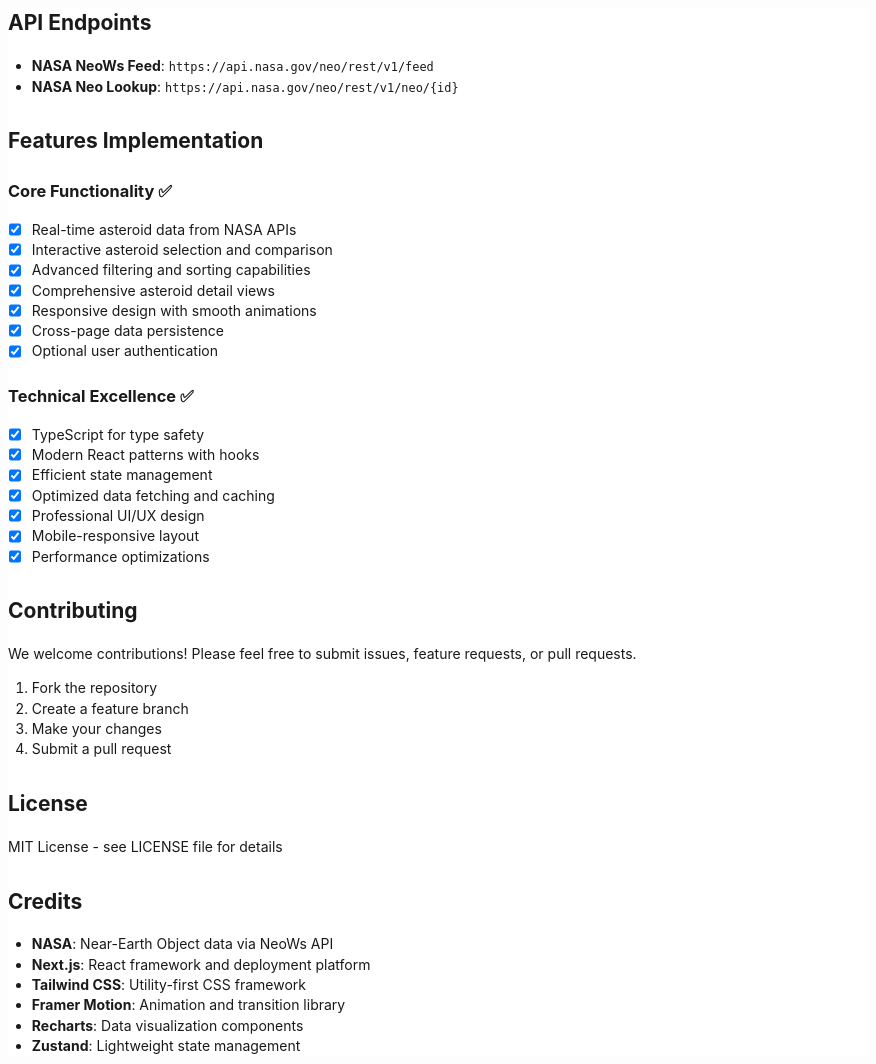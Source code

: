## API Endpoints

- **NASA NeoWs Feed**: `https://api.nasa.gov/neo/rest/v1/feed`
- **NASA Neo Lookup**: `https://api.nasa.gov/neo/rest/v1/neo/{id}`

## Features Implementation

### **Core Functionality** ✅
- [x] Real-time asteroid data from NASA APIs
- [x] Interactive asteroid selection and comparison
- [x] Advanced filtering and sorting capabilities
- [x] Comprehensive asteroid detail views
- [x] Responsive design with smooth animations
- [x] Cross-page data persistence
- [x] Optional user authentication

### **Technical Excellence** ✅
- [x] TypeScript for type safety
- [x] Modern React patterns with hooks
- [x] Efficient state management
- [x] Optimized data fetching and caching
- [x] Professional UI/UX design
- [x] Mobile-responsive layout
- [x] Performance optimizations

## Contributing

We welcome contributions! Please feel free to submit issues, feature requests, or pull requests.

1. Fork the repository
2. Create a feature branch
3. Make your changes
4. Submit a pull request

## License

MIT License - see LICENSE file for details

## Credits

- **NASA**: Near-Earth Object data via NeoWs API
- **Next.js**: React framework and deployment platform
- **Tailwind CSS**: Utility-first CSS framework
- **Framer Motion**: Animation and transition library
- **Recharts**: Data visualization components
- **Zustand**: Lightweight state management

